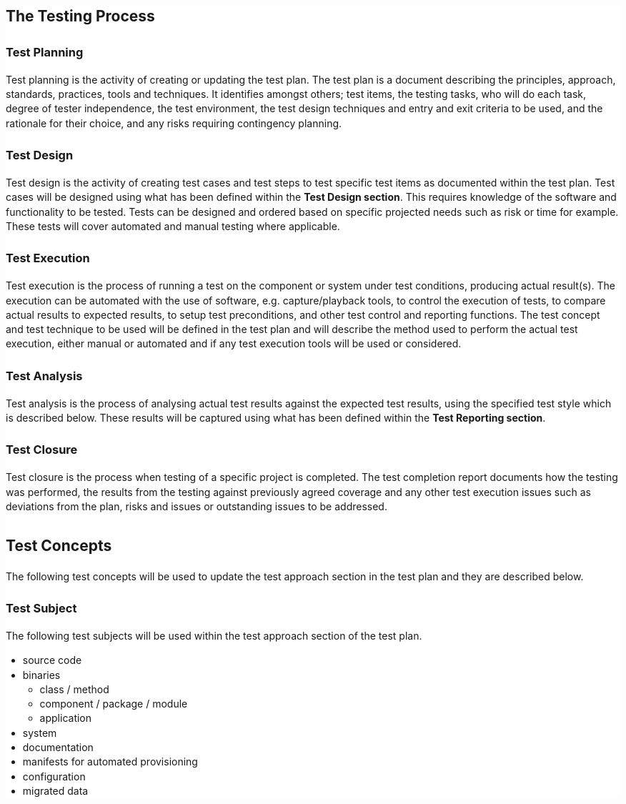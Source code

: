 ## The Testing Process

### Test Planning
Test planning is the activity of creating or updating the test plan. The test plan is a document describing the principles, approach, standards, practices, tools and techniques. It identifies amongst others; test items, the testing tasks, who will do each task, degree of tester independence, the test environment, the test design techniques and entry and exit criteria to be used, and the rationale for their choice, and any risks requiring contingency planning.

### Test Design
Test design is the activity of creating test cases and test steps to test specific test items as documented within the test plan. Test cases will be designed using what has been defined within the **Test Design section**. This requires knowledge of the software and functionality to be tested. Tests can be designed and ordered based on specific projected needs such as risk or time for example. These tests will cover automated and manual testing where applicable.

### Test Execution
Test execution is the process of running a test on the component or system under test conditions, producing actual result(s).
The execution can be automated with the use of software, e.g. capture/playback tools, to control the execution of tests, to compare actual results to expected results, to setup test preconditions, and other test control and reporting functions.
The test concept and test technique to be used will be defined in the test plan and will describe the method used to perform the actual test execution, either manual or automated and if any test execution tools will be used or considered.

### Test Analysis
Test analysis is the process of analysing actual test results against the expected test results, using the specified test style which is described below. These results will be captured using what has been defined within the **Test Reporting section**.

### Test Closure
Test closure is the process when testing of a specific project is completed. The test completion report documents how the testing was performed, the results from the testing against previously agreed coverage and any other test execution issues such as deviations from the plan, risks and issues or outstanding issues to be addressed.


## Test Concepts
The following test concepts will be used to update the test approach section in the test plan and they are described below.

### Test Subject
The following test subjects will be used within the test approach section of the test plan.

- source code
- binaries
    - class / method
    - component / package / module
    - application
- system
- documentation
- manifests for automated provisioning
- configuration
- migrated data
